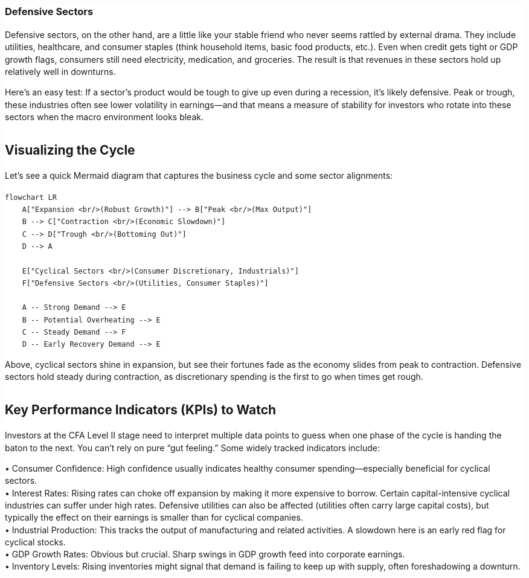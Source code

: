 ### Defensive Sectors

Defensive sectors, on the other hand, are a little like your stable friend who never seems rattled by external drama. They include utilities, healthcare, and consumer staples (think household items, basic food products, etc.). Even when credit gets tight or GDP growth flags, consumers still need electricity, medication, and groceries. The result is that revenues in these sectors hold up relatively well in downturns.

Here’s an easy test: If a sector’s product would be tough to give up even during a recession, it’s likely defensive. Peak or trough, these industries often see lower volatility in earnings—and that means a measure of stability for investors who rotate into these sectors when the macro environment looks bleak.

## Visualizing the Cycle

Let’s see a quick Mermaid diagram that captures the business cycle and some sector alignments:

```mermaid
flowchart LR
    A["Expansion <br/>(Robust Growth)"] --> B["Peak <br/>(Max Output)"]
    B --> C["Contraction <br/>(Economic Slowdown)"]
    C --> D["Trough <br/>(Bottoming Out)"]
    D --> A

    E["Cyclical Sectors <br/>(Consumer Discretionary, Industrials)"] 
    F["Defensive Sectors <br/>(Utilities, Consumer Staples)"]

    A -- Strong Demand --> E
    B -- Potential Overheating --> E
    C -- Steady Demand --> F
    D -- Early Recovery Demand --> E
```

Above, cyclical sectors shine in expansion, but see their fortunes fade as the economy slides from peak to contraction. Defensive sectors hold steady during contraction, as discretionary spending is the first to go when times get rough.

## Key Performance Indicators (KPIs) to Watch

Investors at the CFA Level II stage need to interpret multiple data points to guess when one phase of the cycle is handing the baton to the next. You can’t rely on pure “gut feeling.” Some widely tracked indicators include:

• Consumer Confidence: High confidence usually indicates healthy consumer spending—especially beneficial for cyclical sectors.  
• Interest Rates: Rising rates can choke off expansion by making it more expensive to borrow. Certain capital-intensive cyclical industries can suffer under high rates. Defensive utilities can also be affected (utilities often carry large capital costs), but typically the effect on their earnings is smaller than for cyclical companies.  
• Industrial Production: This tracks the output of manufacturing and related activities. A slowdown here is an early red flag for cyclical stocks.  
• GDP Growth Rates: Obvious but crucial. Sharp swings in GDP growth feed into corporate earnings.  
• Inventory Levels: Rising inventories might signal that demand is failing to keep up with supply, often foreshadowing a downturn.

